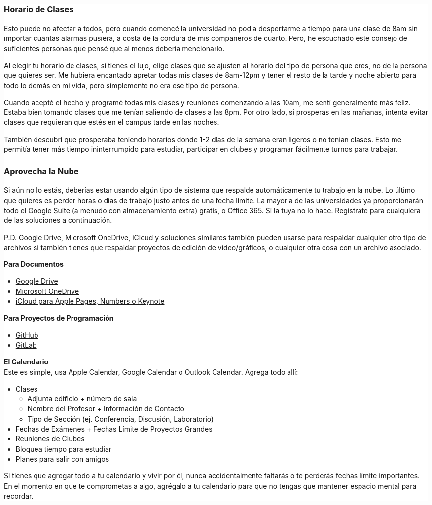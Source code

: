 ### Horario de Clases
Esto puede no afectar a todos, pero cuando comencé la universidad no podía despertarme a tiempo para una clase de 8am sin importar cuántas alarmas pusiera, a costa de la cordura de mis compañeros de cuarto. Pero, he escuchado este consejo de suficientes personas que pensé que al menos debería mencionarlo.

Al elegir tu horario de clases, si tienes el lujo, elige clases que se ajusten al horario del tipo de persona que eres, no de la persona que quieres ser. Me hubiera encantado apretar todas mis clases de 8am-12pm y tener el resto de la tarde y noche abierto para todo lo demás en mi vida, pero simplemente no era ese tipo de persona.

Cuando acepté el hecho y programé todas mis clases y reuniones comenzando a las 10am, me sentí generalmente más feliz. Estaba bien tomando clases que me tenían saliendo de clases a las 8pm. Por otro lado, si prosperas en las mañanas, intenta evitar clases que requieran que estés en el campus tarde en las noches.

También descubrí que prosperaba teniendo horarios donde 1-2 días de la semana eran ligeros o no tenían clases. Esto me permitía tener más tiempo ininterrumpido para estudiar, participar en clubes y programar fácilmente turnos para trabajar.

### Aprovecha la Nube
Si aún no lo estás, deberías estar usando algún tipo de sistema que respalde automáticamente tu trabajo en la nube. Lo último que quieres es perder horas o días de trabajo justo antes de una fecha límite. La mayoría de las universidades ya proporcionarán todo el Google Suite (a menudo con almacenamiento extra) gratis, o Office 365. Si la tuya no lo hace. Regístrate para cualquiera de las soluciones a continuación.

P.D. Google Drive, Microsoft OneDrive, iCloud y soluciones similares también pueden usarse para respaldar cualquier otro tipo de archivos si también tienes que respaldar proyectos de edición de video/gráficos, o cualquier otra cosa con un archivo asociado.

**Para Documentos**
- [Google Drive](drive.google.com/)
- [Microsoft OneDrive](https://www.microsoft.com/en-us/microsoft-365/onedrive/pc-cloud-backup)
- [iCloud para Apple Pages, Numbers o Keynote](https://www.icloud.com/)  

**Para Proyectos de Programación**
- [GitHub](https://github.com/)
- [GitLab](https://about.gitlab.com/)

**El Calendario**  
Este es simple, usa Apple Calendar, Google Calendar o Outlook Calendar. Agrega todo allí:
- Clases
    - Adjunta edificio + número de sala
    - Nombre del Profesor + Información de Contacto
    - Tipo de Sección (ej. Conferencia, Discusión, Laboratorio)
- Fechas de Exámenes + Fechas Límite de Proyectos Grandes
- Reuniones de Clubes
- Bloquea tiempo para estudiar
- Planes para salir con amigos

Si tienes que agregar todo a tu calendario y vivir por él, nunca accidentalmente faltarás o te perderás fechas límite importantes. En el momento en que te comprometas a algo, agrégalo a tu calendario para que no tengas que mantener espacio mental para recordar.
